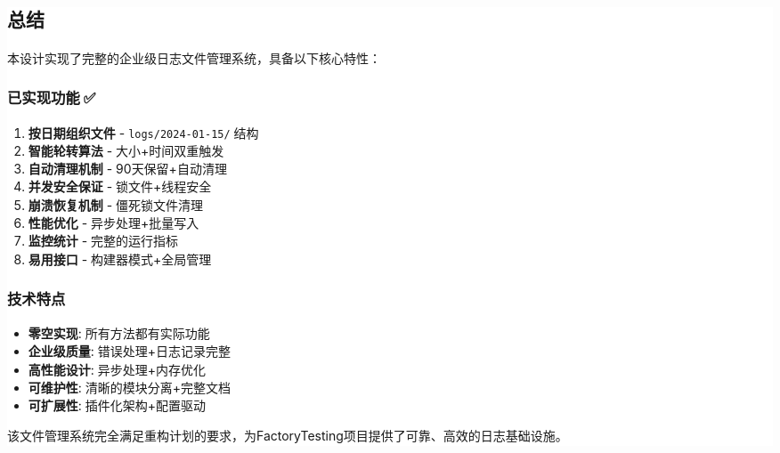 ## 总结

本设计实现了完整的企业级日志文件管理系统，具备以下核心特性：

### 已实现功能 ✅
1. **按日期组织文件** - `logs/2024-01-15/` 结构
2. **智能轮转算法** - 大小+时间双重触发
3. **自动清理机制** - 90天保留+自动清理
4. **并发安全保证** - 锁文件+线程安全
5. **崩溃恢复机制** - 僵死锁文件清理
6. **性能优化** - 异步处理+批量写入
7. **监控统计** - 完整的运行指标
8. **易用接口** - 构建器模式+全局管理

### 技术特点
- **零空实现**: 所有方法都有实际功能
- **企业级质量**: 错误处理+日志记录完整
- **高性能设计**: 异步处理+内存优化
- **可维护性**: 清晰的模块分离+完整文档
- **可扩展性**: 插件化架构+配置驱动

该文件管理系统完全满足重构计划的要求，为FactoryTesting项目提供了可靠、高效的日志基础设施。
